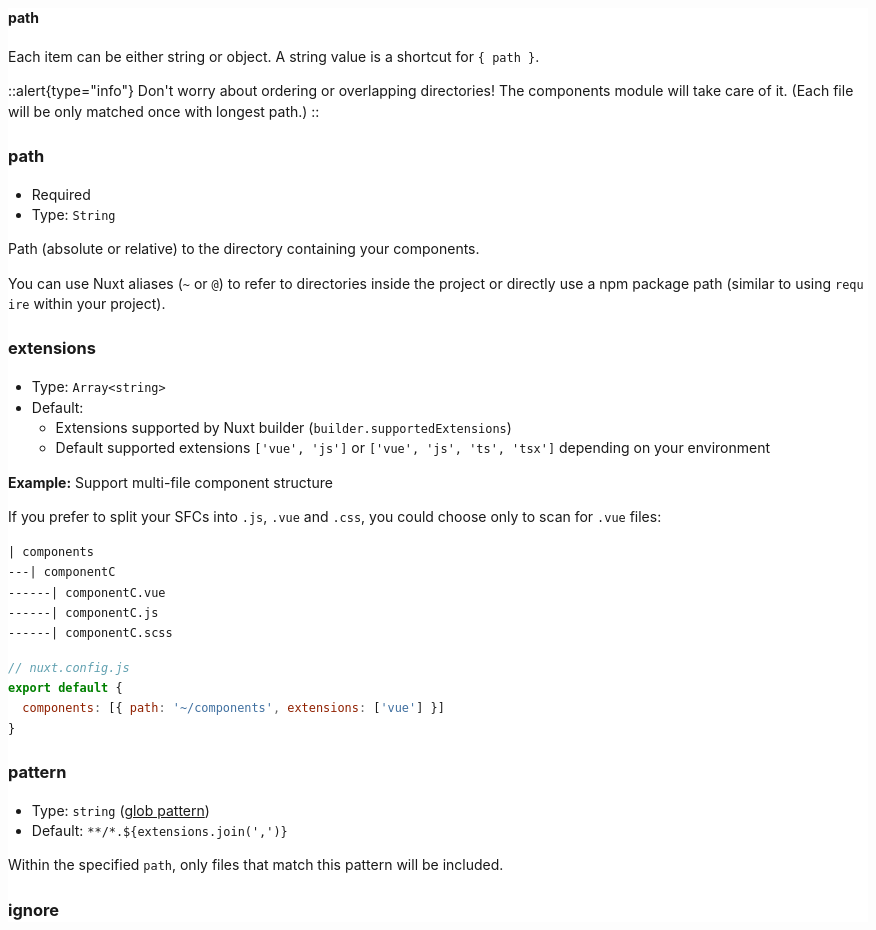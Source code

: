 #### path

Each item can be either string or object. A string value is a shortcut for `{ path }`.

::alert{type="info"}
Don't worry about ordering or overlapping directories! The components module will take care of it. (Each file will be only matched once with longest path.)
::

### path

- Required
- Type: `String`

Path (absolute or relative) to the directory containing your components.

You can use Nuxt aliases (`~` or `@`) to refer to directories inside the project or directly use a npm package path (similar to using `require` within your project).

### extensions

- Type: `Array<string>`
- Default:
  - Extensions supported by Nuxt builder (`builder.supportedExtensions`)
  - Default supported extensions `['vue', 'js']` or `['vue', 'js', 'ts', 'tsx']` depending on your environment

**Example:** Support multi-file component structure

If you prefer to split your SFCs into `.js`, `.vue` and `.css`, you could choose only to scan for `.vue` files:

```
| components
---| componentC
------| componentC.vue
------| componentC.js
------| componentC.scss
```

```js
// nuxt.config.js
export default {
  components: [{ path: '~/components', extensions: ['vue'] }]
}
```

### pattern

- Type: `string` ([glob pattern](https://github.com/isaacs/node-glob#glob-primer))
- Default: `**/*.${extensions.join(',')}`

Within the specified `path`, only files that match this pattern will be included.

### ignore
